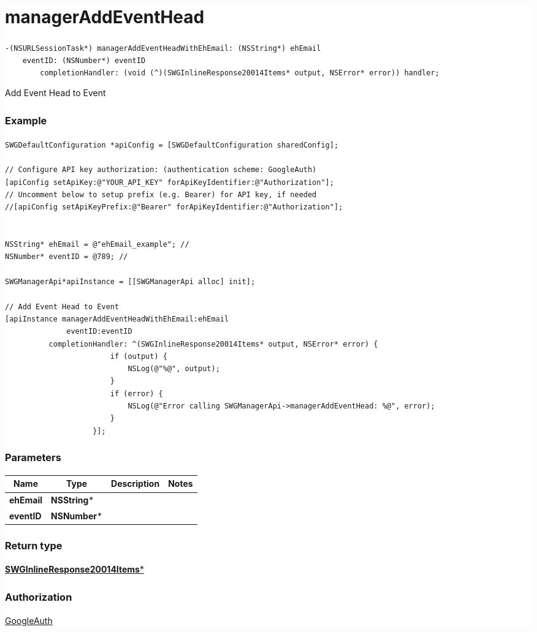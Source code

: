 
# **managerAddEventHead**
```objc
-(NSURLSessionTask*) managerAddEventHeadWithEhEmail: (NSString*) ehEmail
    eventID: (NSNumber*) eventID
        completionHandler: (void (^)(SWGInlineResponse20014Items* output, NSError* error)) handler;
```

Add Event Head to Event

### Example 
```objc
SWGDefaultConfiguration *apiConfig = [SWGDefaultConfiguration sharedConfig];

// Configure API key authorization: (authentication scheme: GoogleAuth)
[apiConfig setApiKey:@"YOUR_API_KEY" forApiKeyIdentifier:@"Authorization"];
// Uncomment below to setup prefix (e.g. Bearer) for API key, if needed
//[apiConfig setApiKeyPrefix:@"Bearer" forApiKeyIdentifier:@"Authorization"];


NSString* ehEmail = @"ehEmail_example"; // 
NSNumber* eventID = @789; // 

SWGManagerApi*apiInstance = [[SWGManagerApi alloc] init];

// Add Event Head to Event
[apiInstance managerAddEventHeadWithEhEmail:ehEmail
              eventID:eventID
          completionHandler: ^(SWGInlineResponse20014Items* output, NSError* error) {
                        if (output) {
                            NSLog(@"%@", output);
                        }
                        if (error) {
                            NSLog(@"Error calling SWGManagerApi->managerAddEventHead: %@", error);
                        }
                    }];
```

### Parameters

Name | Type | Description  | Notes
------------- | ------------- | ------------- | -------------
 **ehEmail** | **NSString***|  | 
 **eventID** | **NSNumber***|  | 

### Return type

[**SWGInlineResponse20014Items***](SWGInlineResponse20014Items.md)

### Authorization

[GoogleAuth](../README.md#GoogleAuth)
